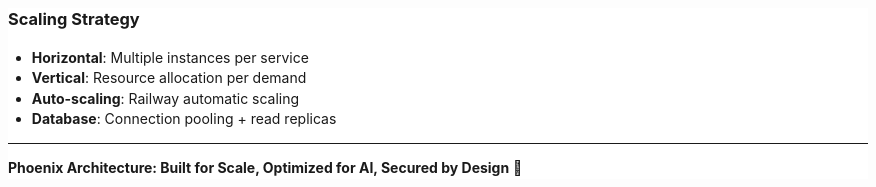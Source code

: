 ### Scaling Strategy
- **Horizontal**: Multiple instances per service
- **Vertical**: Resource allocation per demand
- **Auto-scaling**: Railway automatic scaling
- **Database**: Connection pooling + read replicas

---

**Phoenix Architecture: Built for Scale, Optimized for AI, Secured by Design** 🚀